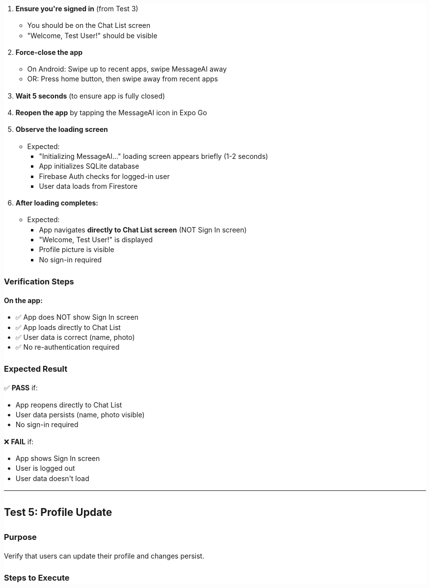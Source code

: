 1. **Ensure you're signed in** (from Test 3)
   - You should be on the Chat List screen
   - "Welcome, Test User!" should be visible

2. **Force-close the app**
   - On Android: Swipe up to recent apps, swipe MessageAI away
   - OR: Press home button, then swipe away from recent apps

3. **Wait 5 seconds** (to ensure app is fully closed)

4. **Reopen the app** by tapping the MessageAI icon in Expo Go

5. **Observe the loading screen**
   - Expected:
     - "Initializing MessageAI..." loading screen appears briefly (1-2 seconds)
     - App initializes SQLite database
     - Firebase Auth checks for logged-in user
     - User data loads from Firestore

6. **After loading completes:**
   - Expected:
     - App navigates **directly to Chat List screen** (NOT Sign In screen)
     - "Welcome, Test User!" is displayed
     - Profile picture is visible
     - No sign-in required

### Verification Steps

**On the app:**
- ✅ App does NOT show Sign In screen
- ✅ App loads directly to Chat List
- ✅ User data is correct (name, photo)
- ✅ No re-authentication required

### Expected Result
✅ **PASS** if:
- App reopens directly to Chat List
- User data persists (name, photo visible)
- No sign-in required

❌ **FAIL** if:
- App shows Sign In screen
- User is logged out
- User data doesn't load

---

## Test 5: Profile Update

### Purpose
Verify that users can update their profile and changes persist.

### Steps to Execute
